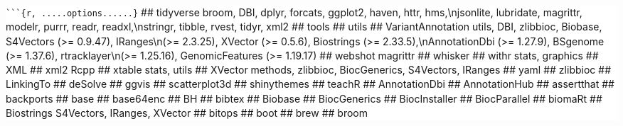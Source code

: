 ```` ```{r, .....options......} ````
    ## tidyverse                                                                                                                broom, DBI, dplyr, forcats, ggplot2, haven, httr, hms,\njsonlite, lubridate, magrittr, modelr, purrr, readr, readxl,\nstringr, tibble, rvest, tidyr, xml2
    ## tools                                                                                                                                                                                                                                                                         <NA>
    ## utils                                                                                                                                                                                                                                                                         <NA>
    ## VariantAnnotation                                utils, DBI, zlibbioc, Biobase, S4Vectors (>= 0.9.47), IRanges\n(>= 2.3.25), XVector (>= 0.5.6), Biostrings (>= 2.33.5),\nAnnotationDbi (>= 1.27.9), BSgenome (>= 1.37.6), rtracklayer\n(>= 1.25.16), GenomicFeatures (>= 1.19.17)
    ## webshot                                                                                                                                                                                                                                                                   magrittr
    ## whisker                                                                                                                                                                                                                                                                       <NA>
    ## withr                                                                                                                                                                                                                                                              stats, graphics
    ## XML                                                                                                                                                                                                                                                                           <NA>
    ## xml2                                                                                                                                                                                                                                                                          Rcpp
    ## xtable                                                                                                                                                                                                                                                                stats, utils
    ## XVector                                                                                                                                                                                                                        methods, zlibbioc, BiocGenerics, S4Vectors, IRanges
    ## yaml                                                                                                                                                                                                                                                                          <NA>
    ## zlibbioc                                                                                                                                                                                                                                                                      <NA>
    ##                                                                      LinkingTo
    ## deSolve                                                                   <NA>
    ## ggvis                                                                     <NA>
    ## scatterplot3d                                                             <NA>
    ## shinythemes                                                               <NA>
    ## teachR                                                                    <NA>
    ## AnnotationDbi                                                             <NA>
    ## AnnotationHub                                                             <NA>
    ## assertthat                                                                <NA>
    ## backports                                                                 <NA>
    ## base                                                                      <NA>
    ## base64enc                                                                 <NA>
    ## BH                                                                        <NA>
    ## bibtex                                                                    <NA>
    ## Biobase                                                                   <NA>
    ## BiocGenerics                                                              <NA>
    ## BiocInstaller                                                             <NA>
    ## BiocParallel                                                              <NA>
    ## biomaRt                                                                   <NA>
    ## Biostrings                                         S4Vectors, IRanges, XVector
    ## bitops                                                                    <NA>
    ## boot                                                                      <NA>
    ## brew                                                                      <NA>
    ## broom                                                                     <NA>
````
